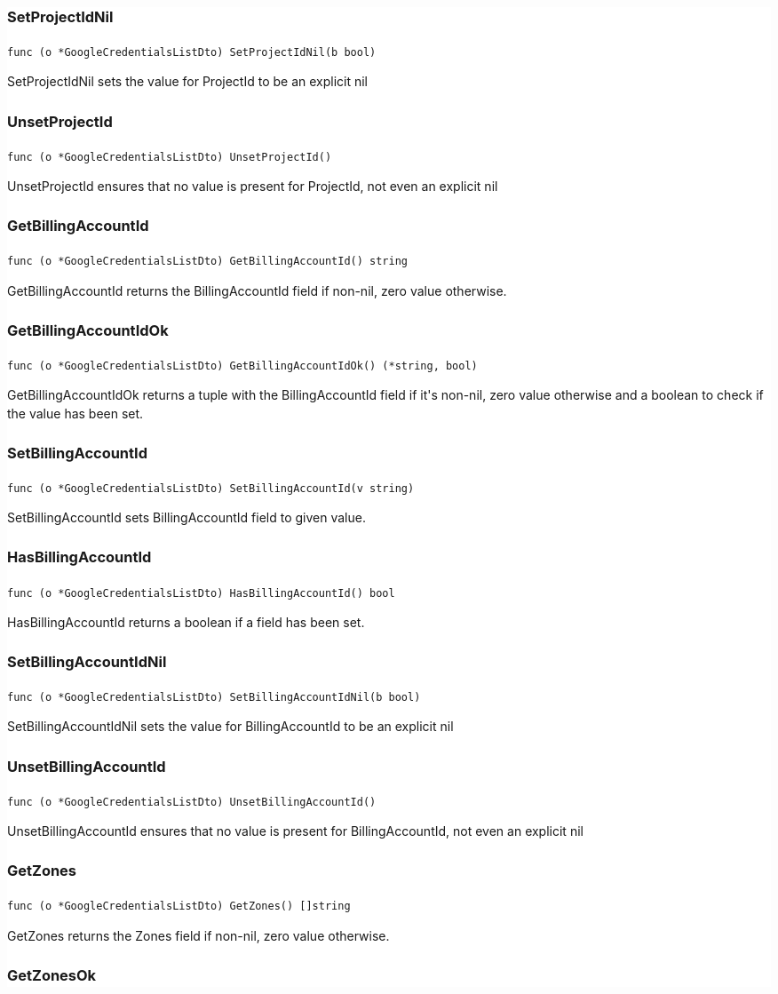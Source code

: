 ### SetProjectIdNil

`func (o *GoogleCredentialsListDto) SetProjectIdNil(b bool)`

 SetProjectIdNil sets the value for ProjectId to be an explicit nil

### UnsetProjectId
`func (o *GoogleCredentialsListDto) UnsetProjectId()`

UnsetProjectId ensures that no value is present for ProjectId, not even an explicit nil
### GetBillingAccountId

`func (o *GoogleCredentialsListDto) GetBillingAccountId() string`

GetBillingAccountId returns the BillingAccountId field if non-nil, zero value otherwise.

### GetBillingAccountIdOk

`func (o *GoogleCredentialsListDto) GetBillingAccountIdOk() (*string, bool)`

GetBillingAccountIdOk returns a tuple with the BillingAccountId field if it's non-nil, zero value otherwise
and a boolean to check if the value has been set.

### SetBillingAccountId

`func (o *GoogleCredentialsListDto) SetBillingAccountId(v string)`

SetBillingAccountId sets BillingAccountId field to given value.

### HasBillingAccountId

`func (o *GoogleCredentialsListDto) HasBillingAccountId() bool`

HasBillingAccountId returns a boolean if a field has been set.

### SetBillingAccountIdNil

`func (o *GoogleCredentialsListDto) SetBillingAccountIdNil(b bool)`

 SetBillingAccountIdNil sets the value for BillingAccountId to be an explicit nil

### UnsetBillingAccountId
`func (o *GoogleCredentialsListDto) UnsetBillingAccountId()`

UnsetBillingAccountId ensures that no value is present for BillingAccountId, not even an explicit nil
### GetZones

`func (o *GoogleCredentialsListDto) GetZones() []string`

GetZones returns the Zones field if non-nil, zero value otherwise.

### GetZonesOk
